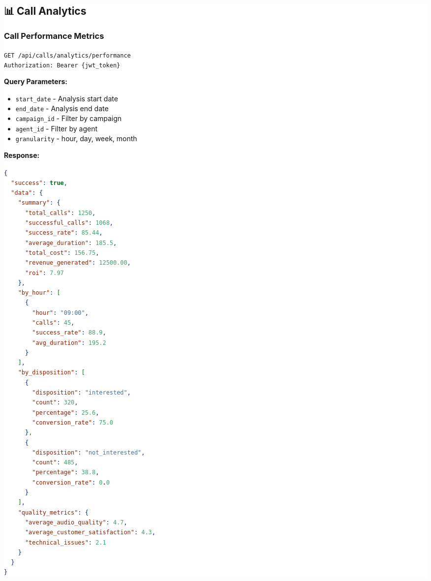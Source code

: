 ```json
```

## 📊 Call Analytics

### Call Performance Metrics

```http
GET /api/calls/analytics/performance
Authorization: Bearer {jwt_token}
```

**Query Parameters:**
- `start_date` - Analysis start date
- `end_date` - Analysis end date
- `campaign_id` - Filter by campaign
- `agent_id` - Filter by agent
- `granularity` - hour, day, week, month

**Response:**
```json
{
  "success": true,
  "data": {
    "summary": {
      "total_calls": 1250,
      "successful_calls": 1068,
      "success_rate": 85.44,
      "average_duration": 185.5,
      "total_cost": 156.75,
      "revenue_generated": 12500.00,
      "roi": 7.97
    },
    "by_hour": [
      {
        "hour": "09:00",
        "calls": 45,
        "success_rate": 88.9,
        "avg_duration": 195.2
      }
    ],
    "by_disposition": [
      {
        "disposition": "interested",
        "count": 320,
        "percentage": 25.6,
        "conversion_rate": 75.0
      },
      {
        "disposition": "not_interested", 
        "count": 485,
        "percentage": 38.8,
        "conversion_rate": 0.0
      }
    ],
    "quality_metrics": {
      "average_audio_quality": 4.7,
      "average_customer_satisfaction": 4.3,
      "technical_issues": 2.1
    }
  }
}
```
